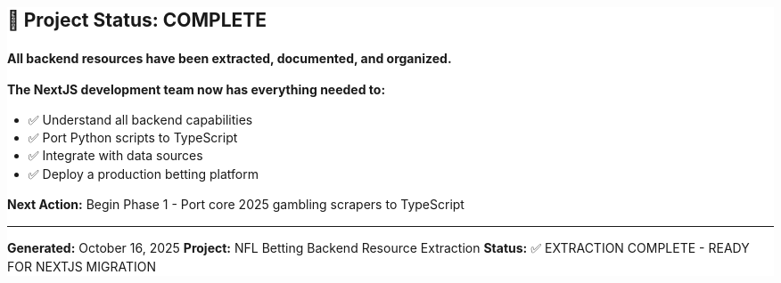 
## 🎉 Project Status: COMPLETE

**All backend resources have been extracted, documented, and organized.**

**The NextJS development team now has everything needed to:**
- ✅ Understand all backend capabilities
- ✅ Port Python scripts to TypeScript
- ✅ Integrate with data sources
- ✅ Deploy a production betting platform

**Next Action:** Begin Phase 1 - Port core 2025 gambling scrapers to TypeScript

---

**Generated:** October 16, 2025
**Project:** NFL Betting Backend Resource Extraction
**Status:** ✅ EXTRACTION COMPLETE - READY FOR NEXTJS MIGRATION
